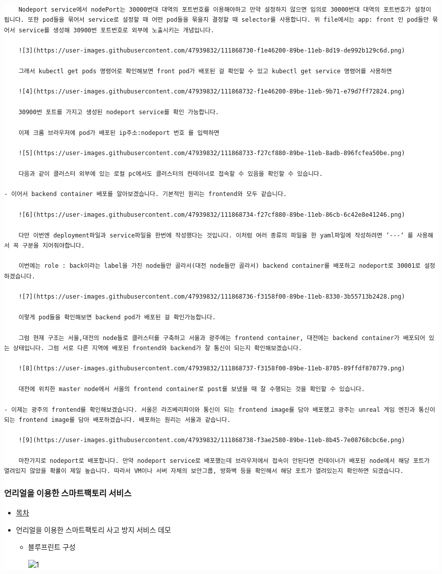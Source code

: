         Nodeport service에서 nodePort는 30000번대 대역의 포트번호를 이용해야하고 만약 설정하지 않으면 임의로 30000번대 대역의 포트번호가 설정이 됩니다. 또한 pod들을 묶어서 service로 설정할 때 어떤 pod들을 묶을지 결정할 때 selector를 사용합니다. 위 file에서는 app: front 인 pod들만 묶어서 service를 생성해 30900번 포트번호로 외부에 노출시키는 개념입니다.
        
        ![3](https://user-images.githubusercontent.com/47939832/111868730-f1e46200-89be-11eb-8d19-de992b129c6d.png)
        
        그래서 kubectl get pods 명령어로 확인해보면 front pod가 배포된 걸 확인할 수 있고 kubectl get service 명령어를 사용하면
        
        ![4](https://user-images.githubusercontent.com/47939832/111868732-f1e46200-89be-11eb-9b71-e79d7ff72824.png)
        
        30900번 포트를 가지고 생성된 nodeport service를 확인 가능합니다.
        
        이제 크롬 브라우저에 pod가 배포된 ip주소:nodeport 번호 를 입력하면
        
        ![5](https://user-images.githubusercontent.com/47939832/111868733-f27cf880-89be-11eb-8adb-896fcfea50be.png)
        
        다음과 같이 클러스터 외부에 있는 로컬 pc에서도 클러스터의 컨테이너로 접속할 수 있음을 확인할 수 있습니다.
        
    - 이어서 backend container 배포를 알아보겠습니다. 기본적인 원리는 frontend와 모두 같습니다.
        
        ![6](https://user-images.githubusercontent.com/47939832/111868734-f27cf880-89be-11eb-86cb-6c42e8e41246.png)
        
        다만 이번엔 deployment파일과 service파일을 한번에 작성했다는 것입니다. 이처럼 여러 종류의 파일을 한 yaml파일에 작성하려면 ‘---‘ 를 사용해서 꼭 구분을 지어줘야합니다.
        
        이번에는 role : back이라는 label을 가진 node들만 골라서(대전 node들만 골라서) backend container를 배포하고 nodeport로 30001로 설정하겠습니다.
        
        ![7](https://user-images.githubusercontent.com/47939832/111868736-f3158f00-89be-11eb-8330-3b55713b2428.png)
        
        이렇게 pod들을 확인해보면 backend pod가 배포된 걸 확인가능합니다.
        
        그럼 현재 구조는 서울,대전의 node들로 클러스터를 구축하고 서울과 광주에는 frontend container, 대전에는 backend container가 배포되어 있는 상태입니다. 그럼 서로 다른 지역에 배포된 frontend와 backend가 잘 통신이 되는지 확인해보겠습니다.
        
        ![8](https://user-images.githubusercontent.com/47939832/111868737-f3158f00-89be-11eb-8705-89ffdf870779.png)
        
        대전에 위치한 master node에서 서울의 frontend container로 post를 보냈을 때 잘 수행되는 것을 확인할 수 있습니다.
        
    - 이제는 광주의 frontend를 확인해보겠습니다. 서울은 라즈베리파이와 통신이 되는 frontend image를 담아 배포했고 광주는 unreal 게임 엔진과 통신이 되는 frontend image를 담아 배포하겠습니다. 배포하는 원리는 서울과 같습니다.
        
        ![9](https://user-images.githubusercontent.com/47939832/111868738-f3ae2580-89be-11eb-8b45-7e08768cbc6e.png)
        
        마찬가지로 nodeport로 배포합니다. 만약 nodeport service로 배포했는데 브라우저에서 접속이 안된다면 컨테이너가 배포된 node에서 해당 포트가 열려있지 않았을 확률이 제일 높습니다. 따라서 VM이나 서버 자체의 보안그룹, 방화벽 등을 확인해서 해당 포트가 열려있는지 확인하면 되겠습니다.
        
        
### 언리얼을 이용한 스마트팩토리 서비스

- [목차](#목차)

- 언리얼을 이용한 스마트팩토리 사고 방지 서비스 데모
    
    - 블루프린트 구성
        
        ![1](https://user-images.githubusercontent.com/47939832/111869245-c57e1500-89c1-11eb-9dbd-44f84b834b5c.png)
        